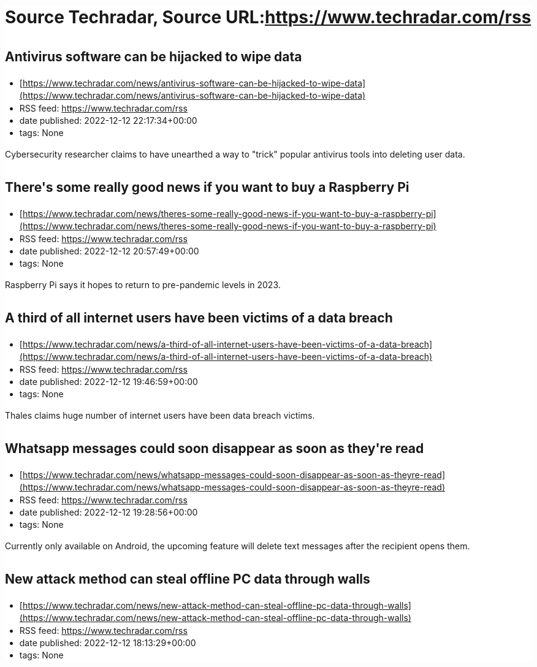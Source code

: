 # Source Techradar, Source URL:https://www.techradar.com/rss

## Antivirus software can be hijacked to wipe data
 - [https://www.techradar.com/news/antivirus-software-can-be-hijacked-to-wipe-data](https://www.techradar.com/news/antivirus-software-can-be-hijacked-to-wipe-data)
 - RSS feed: https://www.techradar.com/rss
 - date published: 2022-12-12 22:17:34+00:00
 - tags: None

Cybersecurity researcher claims to have unearthed a way to "trick" popular antivirus tools into deleting user data.

## There's some really good news if you want to buy a Raspberry Pi
 - [https://www.techradar.com/news/theres-some-really-good-news-if-you-want-to-buy-a-raspberry-pi](https://www.techradar.com/news/theres-some-really-good-news-if-you-want-to-buy-a-raspberry-pi)
 - RSS feed: https://www.techradar.com/rss
 - date published: 2022-12-12 20:57:49+00:00
 - tags: None

Raspberry Pi says it hopes to return to pre-pandemic levels in 2023.

## A third of all internet users have been victims of a data breach
 - [https://www.techradar.com/news/a-third-of-all-internet-users-have-been-victims-of-a-data-breach](https://www.techradar.com/news/a-third-of-all-internet-users-have-been-victims-of-a-data-breach)
 - RSS feed: https://www.techradar.com/rss
 - date published: 2022-12-12 19:46:59+00:00
 - tags: None

Thales claims huge number of internet users have been data breach victims.

## Whatsapp messages could soon disappear as soon as they're read
 - [https://www.techradar.com/news/whatsapp-messages-could-soon-disappear-as-soon-as-theyre-read](https://www.techradar.com/news/whatsapp-messages-could-soon-disappear-as-soon-as-theyre-read)
 - RSS feed: https://www.techradar.com/rss
 - date published: 2022-12-12 19:28:56+00:00
 - tags: None

Currently only available on Android, the upcoming feature will delete text messages after the recipient opens them.

## New attack method can steal offline PC data through walls
 - [https://www.techradar.com/news/new-attack-method-can-steal-offline-pc-data-through-walls](https://www.techradar.com/news/new-attack-method-can-steal-offline-pc-data-through-walls)
 - RSS feed: https://www.techradar.com/rss
 - date published: 2022-12-12 18:13:29+00:00
 - tags: None
